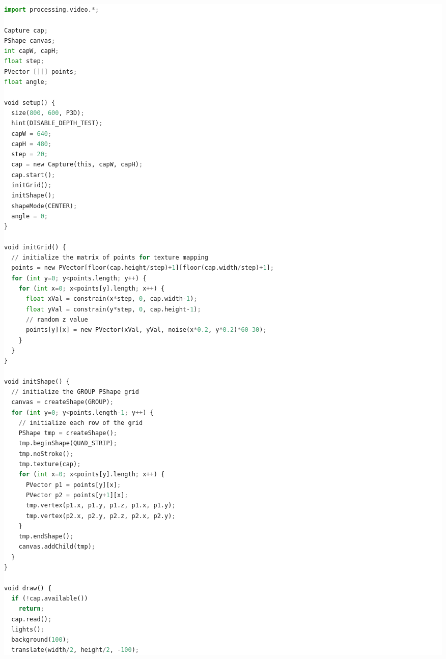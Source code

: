 ```py
import processing.video.*;

Capture cap;
PShape canvas;
int capW, capH;
float step;
PVector [][] points;
float angle;

void setup() {
  size(800, 600, P3D);
  hint(DISABLE_DEPTH_TEST);
  capW = 640;
  capH = 480;
  step = 20;
  cap = new Capture(this, capW, capH);
  cap.start();
  initGrid();
  initShape();
  shapeMode(CENTER);
  angle = 0;
}

void initGrid() {
  // initialize the matrix of points for texture mapping
  points = new PVector[floor(cap.height/step)+1][floor(cap.width/step)+1];
  for (int y=0; y<points.length; y++) {
    for (int x=0; x<points[y].length; x++) {
      float xVal = constrain(x*step, 0, cap.width-1);
      float yVal = constrain(y*step, 0, cap.height-1);
      // random z value
      points[y][x] = new PVector(xVal, yVal, noise(x*0.2, y*0.2)*60-30);
    }
  }
}

void initShape() {
  // initialize the GROUP PShape grid
  canvas = createShape(GROUP);
  for (int y=0; y<points.length-1; y++) {
    // initialize each row of the grid
    PShape tmp = createShape();
    tmp.beginShape(QUAD_STRIP);
    tmp.noStroke();
    tmp.texture(cap);
    for (int x=0; x<points[y].length; x++) {
      PVector p1 = points[y][x];
      PVector p2 = points[y+1][x];
      tmp.vertex(p1.x, p1.y, p1.z, p1.x, p1.y);
      tmp.vertex(p2.x, p2.y, p2.z, p2.x, p2.y);
    }
    tmp.endShape();
    canvas.addChild(tmp);
  }
}

void draw() {
  if (!cap.available())
    return;
  cap.read();
  lights();
  background(100);
  translate(width/2, height/2, -100);
```